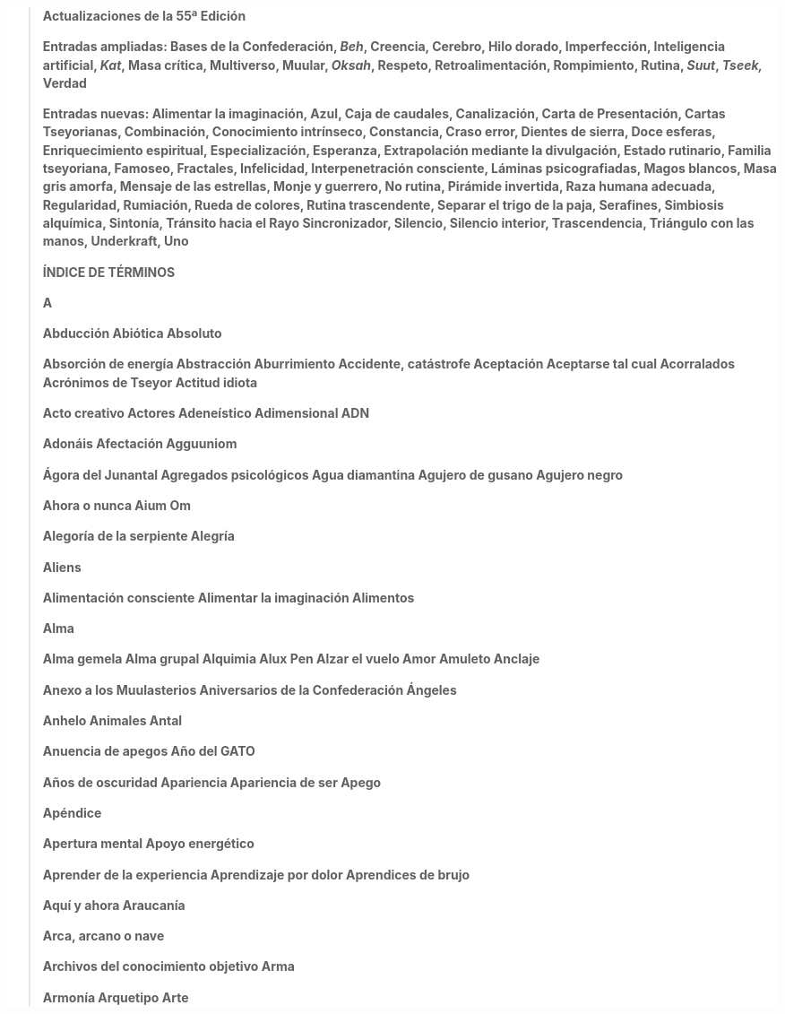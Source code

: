 > **Actualizaciones de la 55ª Edición**
>
> **Entradas ampliadas: Bases de la Confederación, *Beh*, Creencia, Cerebro, Hilo dorado, Imperfección, Inteligencia artificial, *Kat*, Masa crítica, Multiverso, Muular, *Oksah*, Respeto, Retroalimentación, Rompimiento, Rutina, *Suut*, *Tseek,* Verdad**
>
> **Entradas nuevas: Alimentar la imaginación, Azul, Caja de caudales, Canalización, Carta de Presentación, Cartas Tseyorianas, Combinación, Conocimiento intrínseco, Constancia, Craso error, Dientes de sierra, Doce esferas, Enriquecimiento espiritual, Especialización, Esperanza, Extrapolación mediante la divulgación, Estado rutinario, Familia tseyoriana, Famoseo, Fractales, Infelicidad, Interpenetración consciente, Láminas psicografiadas, Magos blancos, Masa gris amorfa, Mensaje de las estrellas, Monje y guerrero, No rutina, Pirámide invertida, Raza humana adecuada, Regularidad, Rumiación, Rueda de colores, Rutina trascendente, Separar el trigo de la paja, Serafines, Simbiosis alquímica, Sintonía, Tránsito hacia el Rayo Sincronizador, Silencio, Silencio interior, Trascendencia, Triángulo con las manos, Underkraft, Uno**
>
> **ÍNDICE DE TÉRMINOS**
>
> **A**
>
> **Abducción Abiótica Absoluto**
>
> **Absorción de energía Abstracción Aburrimiento Accidente, catástrofe Aceptación Aceptarse tal cual Acorralados Acrónimos de Tseyor Actitud idiota**
>
> **Acto creativo Actores Adeneístico Adimensional ADN**
>
> **Adonáis Afectación Agguuniom**
>
> **Ágora del Junantal Agregados psicológicos Agua diamantina Agujero de gusano Agujero negro**
>
> **Ahora o nunca Aium Om**
>
> **Alegoría de la serpiente Alegría**
>
> **Aliens**
>
> **Alimentación consciente Alimentar la imaginación Alimentos**
>
> **Alma**
>
> **Alma gemela Alma grupal Alquimia Alux Pen Alzar el vuelo Amor Amuleto Anclaje**
>
> **Anexo a los Muulasterios Aniversarios de la Confederación Ángeles**
>
> **Anhelo Animales Antal**
>
> **Anuencia de apegos Año del GATO**
>
> **Años de oscuridad Apariencia Apariencia de ser Apego**
>
> **Apéndice**
>
> **Apertura mental Apoyo energético**
>
> **Aprender de la experiencia Aprendizaje por dolor Aprendices de brujo**
>
> **Aquí y ahora Araucanía**
>
> **Arca, arcano o nave**
>
> **Archivos del conocimiento objetivo Arma**
>
> **Armonía Arquetipo Arte**